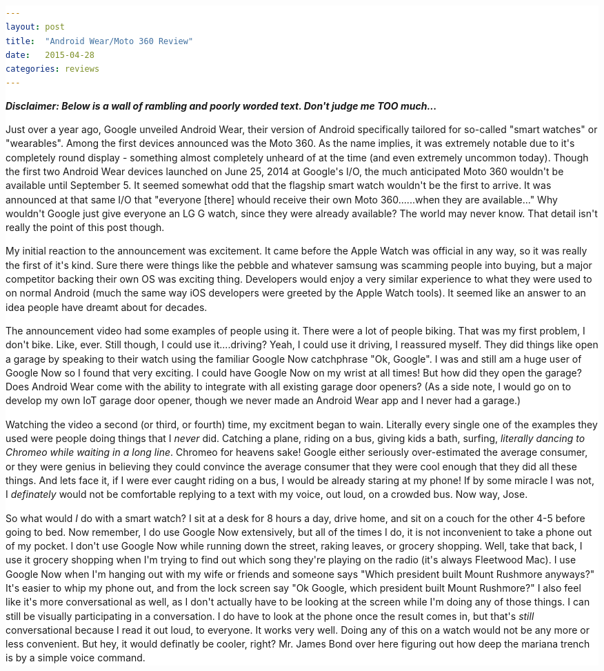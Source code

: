 ```yaml
---
layout: post
title:  "Android Wear/Moto 360 Review"
date:   2015-04-28
categories: reviews
---
```

***Disclaimer: Below is a wall of rambling and poorly worded text. Don't judge me TOO much...***

Just over a year ago, Google unveiled Android Wear, their version of Android specifically tailored for so-called "smart watches" or "wearables". Among the first devices announced was the Moto 360. As the name implies, it was extremely notable due to it's completely round display - something almost completely unheard of at the time (and even extremely uncommon today). Though the first two Android Wear devices launched on June 25, 2014 at Google's I/O, the much anticipated Moto 360 wouldn't be available until September 5. It seemed somewhat odd that the flagship smart watch wouldn't be the first to arrive. It was announced at that same I/O that "everyone [there] whould receive their own Moto 360......when they are available..." Why wouldn't Google just give everyone an LG G watch, since they were already available? The world may never know. That detail isn't really the point of this post though.

My initial reaction to the announcement was excitement. It came before the Apple Watch was official in any way, so it was really the first of it's kind. Sure there were things like the pebble and whatever samsung was scamming people into buying, but a major competitor backing their own OS was exciting thing. Developers would enjoy a very similar experience to what they were used to on normal Android (much the same way iOS developers were greeted by the Apple Watch tools). It seemed like an answer to an idea people have dreamt about for decades.

The announcement video had some examples of people using it. There were a lot of people biking. That was my first problem, I don't bike. Like, ever. Still though, I could use it....driving? Yeah, I could use it driving, I reassured myself. They did things like open a garage by speaking to their watch using the familiar Google Now catchphrase "Ok, Google". I was and still am a huge user of Google Now so I found that very exciting. I could have Google Now on my wrist at all times! But how did they open the garage? Does Android Wear come with the ability to integrate with all existing garage door openers? (As a side note, I would go on to develop my own IoT garage door opener, though we never made an Android Wear app and I never had a garage.)

<iframe width="560" height="315" src="https://www.youtube.com/embed/QrqZl2QIz0c" frameborder="0" allowfullscreen></iframe>

Watching the video a second (or third, or fourth) time, my excitment began to wain. Literally every single one of the examples they used were people doing things that I _never_ did. Catching a plane, riding on a bus, giving kids a bath, surfing, _literally dancing to Chromeo while waiting in a long line_. Chromeo for heavens sake! Google either seriously over-estimated the average consumer, or they were genius in believing they could convince the average consumer that they were cool enough that they did all these things. And lets face it, if I were ever caught riding on a bus, I would be already staring at my phone! If by some miracle I was not, I _definately_ would not be comfortable replying to a text with my voice, out loud, on a crowded bus. Now way, Jose.

So what would _I_ do with a smart watch? I sit at a desk for 8 hours a day, drive home, and sit on a couch for the other 4-5 before going to bed. Now remember, I do use Google Now extensively, but all of the times I do, it is not inconvenient to take a phone out of my pocket. I don't use Google Now while running down the street, raking leaves, or grocery shopping. Well, take that back, I use it grocery shopping when I'm trying to find out which song they're playing on the radio (it's always Fleetwood Mac). I use Google Now when I'm hanging out with my wife or friends and someone says "Which president built Mount Rushmore anyways?" It's easier to whip my phone out, and from the lock screen say "Ok Google, which president built Mount Rushmore?" I also feel like it's more conversational as well, as I don't actually have to be looking at the screen while I'm doing any of those things. I can still be visually participating in a conversation. I do have to look at the phone once the result comes in, but that's _still_ conversational because I read it out loud, to everyone. It works very well. Doing any of this on a watch would not be any more or less convenient. But hey, it would definatly be cooler, right? Mr. James Bond over here figuring out how deep the mariana trench is by a simple voice command.
